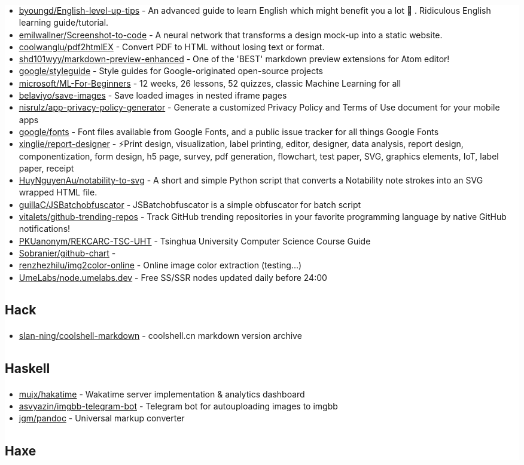 - [byoungd/English-level-up-tips](https://github.com/byoungd/English-level-up-tips) - An advanced guide to learn English which might benefit you a lot 🎉 .  Ridiculous English learning guide/tutorial.
- [emilwallner/Screenshot-to-code](https://github.com/emilwallner/Screenshot-to-code) - A neural network that transforms a design mock-up into a static website.
- [coolwanglu/pdf2htmlEX](https://github.com/coolwanglu/pdf2htmlEX) - Convert PDF to HTML without losing text or format.
- [shd101wyy/markdown-preview-enhanced](https://github.com/shd101wyy/markdown-preview-enhanced) - One of the 'BEST' markdown preview extensions for Atom editor!
- [google/styleguide](https://github.com/google/styleguide) - Style guides for Google-originated open-source projects
- [microsoft/ML-For-Beginners](https://github.com/microsoft/ML-For-Beginners) - 12 weeks, 26 lessons, 52 quizzes, classic Machine Learning for all
- [belaviyo/save-images](https://github.com/belaviyo/save-images) - Save loaded images in nested iframe pages
- [nisrulz/app-privacy-policy-generator](https://github.com/nisrulz/app-privacy-policy-generator) - Generate a customized Privacy Policy and Terms of Use document for your mobile apps
- [google/fonts](https://github.com/google/fonts) - Font files available from Google Fonts, and a public issue tracker for all things Google Fonts
- [xinglie/report-designer](https://github.com/xinglie/report-designer) - ⚡Print design, visualization, label printing, editor, designer, data analysis, report design, componentization, form design, h5 page, survey, pdf generation, flowchart, test paper, SVG, graphics elements, IoT, label paper, receipt
- [HuyNguyenAu/notability-to-svg](https://github.com/HuyNguyenAu/notability-to-svg) - A short and simple Python script that converts a Notability note strokes into an SVG wrapped HTML file.
- [guillaC/JSBatchobfuscator](https://github.com/guillaC/JSBatchobfuscator) - JSBatchobfuscator is a simple obfuscator for batch script
- [vitalets/github-trending-repos](https://github.com/vitalets/github-trending-repos) - Track GitHub trending repositories in your favorite programming language by native GitHub notifications!
- [PKUanonym/REKCARC-TSC-UHT](https://github.com/PKUanonym/REKCARC-TSC-UHT) - Tsinghua University Computer Science Course Guide
- [Sobranier/github-chart](https://github.com/Sobranier/github-chart) - 
- [renzhezhilu/img2color-online](https://github.com/renzhezhilu/img2color-online) - Online image color extraction (testing...)
- [UmeLabs/node.umelabs.dev](https://github.com/UmeLabs/node.umelabs.dev) - Free SS/SSR nodes updated daily before 24:00

## Hack 

- [slan-ning/coolshell-markdown](https://github.com/slan-ning/coolshell-markdown) - coolshell.cn markdown version archive

## Haskell 

- [mujx/hakatime](https://github.com/mujx/hakatime) - Wakatime server implementation & analytics dashboard
- [asvyazin/imgbb-telegram-bot](https://github.com/asvyazin/imgbb-telegram-bot) - Telegram bot for autouploading images to imgbb
- [jgm/pandoc](https://github.com/jgm/pandoc) - Universal markup converter

## Haxe 
